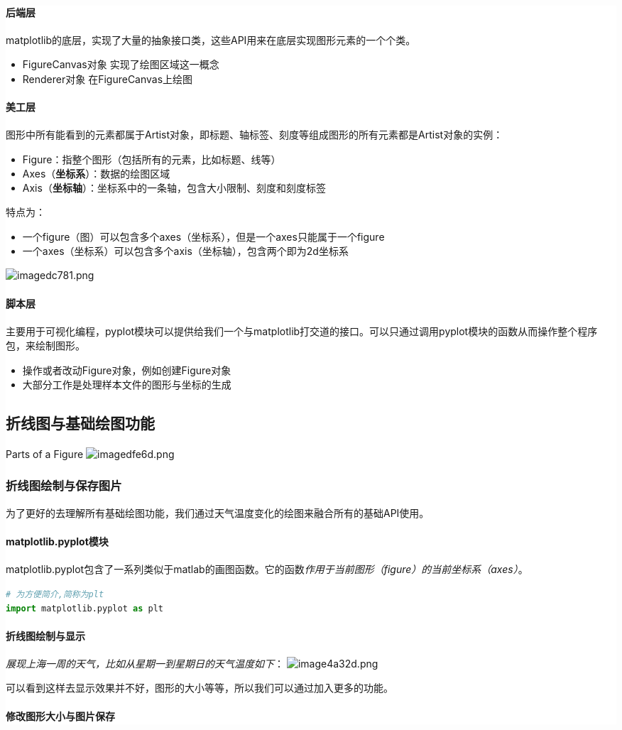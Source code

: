 #### 后端层

matplotlib的底层，实现了大量的抽象接口类，这些API用来在底层实现图形元素的一个个类。

* FigureCanvas对象 实现了绘图区域这一概念
* Renderer对象 在FigureCanvas上绘图

#### 美工层

图形中所有能看到的元素都属于Artist对象，即标题、轴标签、刻度等组成图形的所有元素都是Artist对象的实例：

* Figure：指整个图形（包括所有的元素，比如标题、线等）
* Axes（**坐标系**）：数据的绘图区域
* Axis（**坐标轴**）：坐标系中的一条轴，包含大小限制、刻度和刻度标签

特点为：

* 一个figure（图）可以包含多个axes（坐标系），但是一个axes只能属于一个figure
* 一个axes（坐标系）可以包含多个axis（坐标轴），包含两个即为2d坐标系

![imagedc781.png](https://miao.su/images/2019/06/25/imagedc781.png)

#### 脚本层

主要用于可视化编程，pyplot模块可以提供给我们一个与matplotlib打交道的接口。可以只通过调用pyplot模块的函数从而操作整个程序包，来绘制图形。

* 操作或者改动Figure对象，例如创建Figure对象
* 大部分工作是处理样本文件的图形与坐标的生成

## 折线图与基础绘图功能

Parts of  a Figure
![imagedfe6d.png](https://miao.su/images/2019/06/25/imagedfe6d.png)

### 折线图绘制与保存图片

为了更好的去理解所有基础绘图功能，我们通过天气温度变化的绘图来融合所有的基础API使用。

#### matplotlib.pyplot模块

matplotlib.pyplot包含了一系列类似于matlab的画图函数。它的函数*作用于当前图形（figure）的当前坐标系（axes）*。

```python
# 为方便简介,简称为plt
import matplotlib.pyplot as plt
```

#### 折线图绘制与显示

*展现上海一周的天气，比如从星期一到星期日的天气温度如下*：
![image4a32d.png](https://miao.su/images/2019/06/25/image4a32d.png)

可以看到这样去显示效果并不好，图形的大小等等，所以我们可以通过加入更多的功能。

#### 修改图形大小与图片保存
